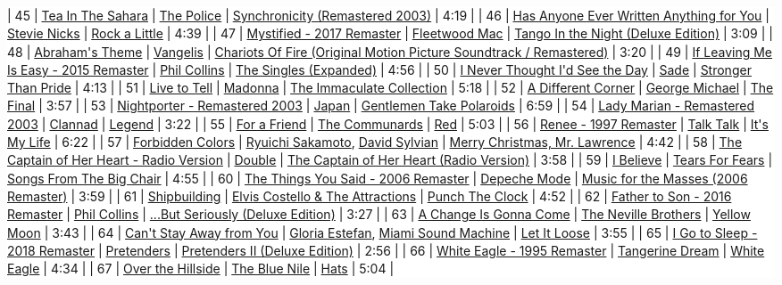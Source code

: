 | 45 | [Tea In The Sahara](https://open.spotify.com/track/26R3e7bjY6e9dlgghide8L) | [The Police](https://open.spotify.com/artist/5NGO30tJxFlKixkPSgXcFE) | [Synchronicity \(Remastered 2003\)](https://open.spotify.com/album/5W9OT0a5iZlBr83a9WMKFY) | 4:19 |
| 46 | [Has Anyone Ever Written Anything for You](https://open.spotify.com/track/1PAnGhRo2tHpM2DNibEEe6) | [Stevie Nicks](https://open.spotify.com/artist/7crPfGd2k81ekOoSqQKWWz) | [Rock a Little](https://open.spotify.com/album/0guJSEAsHAQ1gXPC18u7hc) | 4:39 |
| 47 | [Mystified \- 2017 Remaster](https://open.spotify.com/track/524nCOIQg9fi0pETVnbpv8) | [Fleetwood Mac](https://open.spotify.com/artist/08GQAI4eElDnROBrJRGE0X) | [Tango In the Night \(Deluxe Edition\)](https://open.spotify.com/album/4AsXQ17Arq1cUVoa9dKJ3F) | 3:09 |
| 48 | [Abraham's Theme](https://open.spotify.com/track/463b8SF7KXrU5oqHgZKSOc) | [Vangelis](https://open.spotify.com/artist/4P70aqttdpJ9vuYFDmf7f6) | [Chariots Of Fire \(Original Motion Picture Soundtrack / Remastered\)](https://open.spotify.com/album/2G0x71VHZ7XLJlm56LzVX2) | 3:20 |
| 49 | [If Leaving Me Is Easy \- 2015 Remaster](https://open.spotify.com/track/3PuwTAbtjZDgeCqb7OAdzd) | [Phil Collins](https://open.spotify.com/artist/4lxfqrEsLX6N1N4OCSkILp) | [The Singles \(Expanded\)](https://open.spotify.com/album/7yZHLfxqiGPbSQLrVJljah) | 4:56 |
| 50 | [I Never Thought I'd See the Day](https://open.spotify.com/track/6Y3h8CAOKtFSKGN1hTRA1D) | [Sade](https://open.spotify.com/artist/47zz7sob9NUcODy0BTDvKx) | [Stronger Than Pride](https://open.spotify.com/album/2y7DbLcG7L5BNx1IkY1PoK) | 4:13 |
| 51 | [Live to Tell](https://open.spotify.com/track/4osrEm2iY3QcTUcQuFUtfW) | [Madonna](https://open.spotify.com/artist/6tbjWDEIzxoDsBA1FuhfPW) | [The Immaculate Collection](https://open.spotify.com/album/5MzwGwnO9gkh0z6Nl4FF8h) | 5:18 |
| 52 | [A Different Corner](https://open.spotify.com/track/7njBQO43OYrfIqwXO6Gcyv) | [George Michael](https://open.spotify.com/artist/19ra5tSw0tWufvUp8GotLo) | [The Final](https://open.spotify.com/album/6ZJD7uT643TvniNyAk90bd) | 3:57 |
| 53 | [Nightporter \- Remastered 2003](https://open.spotify.com/track/5Wj1LsuKos3wyQNnWZqJTz) | [Japan](https://open.spotify.com/artist/7vPXrGlSGukcwpaPxUfKKR) | [Gentlemen Take Polaroids](https://open.spotify.com/album/0RhywRDYdXYC5Qzk0iIprW) | 6:59 |
| 54 | [Lady Marian \- Remastered 2003](https://open.spotify.com/track/4hCacl8149uMvU4EBx4c19) | [Clannad](https://open.spotify.com/artist/0BkAYxgwF9VQiid4wI07yJ) | [Legend](https://open.spotify.com/album/2Ybk2o6v6vqbLcRkPS7m2F) | 3:22 |
| 55 | [For a Friend](https://open.spotify.com/track/6Cfvxx7v5MxCzGQOXjxo35) | [The Communards](https://open.spotify.com/artist/17U2ImH5IyYMvjkCfPhMHT) | [Red](https://open.spotify.com/album/2Av2EXgkvzZbq3sJqQAUaE) | 5:03 |
| 56 | [Renee \- 1997 Remaster](https://open.spotify.com/track/5UUk3itO5nvah4Ngd9CW5X) | [Talk Talk](https://open.spotify.com/artist/7Fo8TAyGJr4VmhE68QamMf) | [It's My Life](https://open.spotify.com/album/152Hw6E0tNz3EQNq9c1CDf) | 6:22 |
| 57 | [Forbidden Colors](https://open.spotify.com/track/5mvOFm7fHLFLyEQtusCmUf) | [Ryuichi Sakamoto](https://open.spotify.com/artist/1tcgfoMTT1szjUeaikxRjA), [David Sylvian](https://open.spotify.com/artist/2oyWkw7sq99yqj12hVUHtw) | [Merry Christmas, Mr\. Lawrence](https://open.spotify.com/album/0BlM8Qd8rxj4wLd9ioGZZU) | 4:42 |
| 58 | [The Captain of Her Heart \- Radio Version](https://open.spotify.com/track/36NiEVgYkR3njVyydBphXV) | [Double](https://open.spotify.com/artist/4NOA8osMRoNN1FZ5vrR4y2) | [The Captain of Her Heart \(Radio Version\)](https://open.spotify.com/album/5oOBMhtW7txojzTblbiGRV) | 3:58 |
| 59 | [I Believe](https://open.spotify.com/track/2iwXxZD87p1Q3ISveQteiJ) | [Tears For Fears](https://open.spotify.com/artist/4bthk9UfsYUYdcFyqxmSUU) | [Songs From The Big Chair](https://open.spotify.com/album/7y7459SFZReE5Wec4hejv5) | 4:55 |
| 60 | [The Things You Said \- 2006 Remaster](https://open.spotify.com/track/3i1Th1jZXXO0ZpGKhpTKWK) | [Depeche Mode](https://open.spotify.com/artist/762310PdDnwsDxAQxzQkfX) | [Music for the Masses \(2006 Remaster\)](https://open.spotify.com/album/4tPRXghD4ago6NYyyfrtES) | 3:59 |
| 61 | [Shipbuilding](https://open.spotify.com/track/7DV1fLakiEgpJ1OuMQH4yb) | [Elvis Costello & The Attractions](https://open.spotify.com/artist/4qmHkMxr6pTWh5Zo74odpH) | [Punch The Clock](https://open.spotify.com/album/0jo7K3IkLusU2dbYLvQIOs) | 4:52 |
| 62 | [Father to Son \- 2016 Remaster](https://open.spotify.com/track/7MQKw2Nige6EZLBrvnhvt9) | [Phil Collins](https://open.spotify.com/artist/4lxfqrEsLX6N1N4OCSkILp) | [...But Seriously \(Deluxe Edition\)](https://open.spotify.com/album/2sS9l8uc3d3UsK9unJyrD8) | 3:27 |
| 63 | [A Change Is Gonna Come](https://open.spotify.com/track/1Aw8AzGtFssawCsiCxxyAr) | [The Neville Brothers](https://open.spotify.com/artist/3d1olqhURDe8e5HOta1Qxg) | [Yellow Moon](https://open.spotify.com/album/5mk6XIaqIFbESIcfqh8GEF) | 3:43 |
| 64 | [Can't Stay Away from You](https://open.spotify.com/track/3JeTD3IfCntCx3nLSAv56U) | [Gloria Estefan](https://open.spotify.com/artist/5IFCkqu9J6xdWeYMk5I889), [Miami Sound Machine](https://open.spotify.com/artist/18xgcedCGxFbqLbIQn5R8F) | [Let It Loose](https://open.spotify.com/album/1QFhYMcCFGK1pVVwStxf4x) | 3:55 |
| 65 | [I Go to Sleep \- 2018 Remaster](https://open.spotify.com/track/6nIJU23VH8pHw8xPEqFHX7) | [Pretenders](https://open.spotify.com/artist/0GByy3DcfbQwDvXGCWmzv9) | [Pretenders II \(Deluxe Edition\)](https://open.spotify.com/album/6eTHa4zNxrrykO2J3jFxpB) | 2:56 |
| 66 | [White Eagle \- 1995 Remaster](https://open.spotify.com/track/5NNSddZXHgTFSbH2cUaH3Y) | [Tangerine Dream](https://open.spotify.com/artist/1BGN1IdyiSR0ZYrkoKNchl) | [White Eagle](https://open.spotify.com/album/2A0SJoM4mCeUrnnahHLNOw) | 4:34 |
| 67 | [Over the Hillside](https://open.spotify.com/track/3VYjrxEmu7MaG9c7ubVn99) | [The Blue Nile](https://open.spotify.com/artist/1GWV70Reko15eV2nHCm0bM) | [Hats](https://open.spotify.com/album/4pLVvQiysxBwbUuSB3ceQv) | 5:04 |